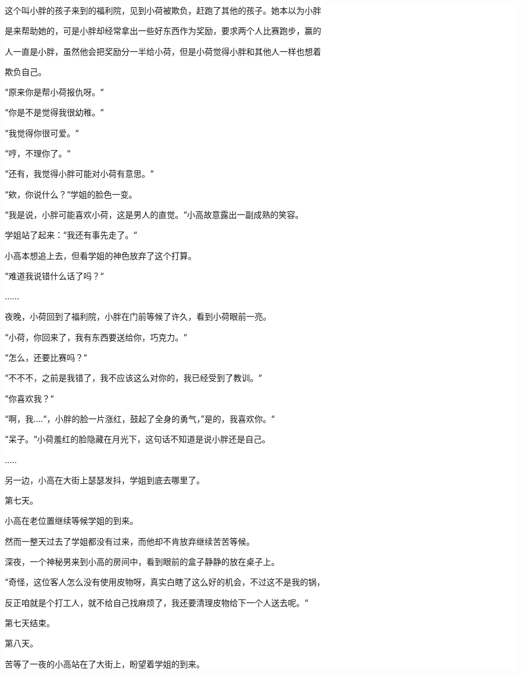 这个叫小胖的孩子来到的福利院，见到小荷被欺负，赶跑了其他的孩子。她本以为小胖

是来帮助她的，可是小胖却经常拿出一些好东西作为奖励，要求两个人比赛跑步，赢的

人一直是小胖，虽然他会把奖励分一半给小荷，但是小荷觉得小胖和其他人一样也想着

欺负自己。

“原来你是帮小荷报仇呀。“

“你是不是觉得我很幼稚。“

“我觉得你很可爱。“

“哼，不理你了。“

“还有，我觉得小胖可能对小荷有意思。“

“欸，你说什么？“学姐的脸色一变。

“我是说，小胖可能喜欢小荷，这是男人的直觉。“小高故意露出一副成熟的笑容。

学姐站了起来：“我还有事先走了。“

小高本想追上去，但看学姐的神色放弃了这个打算。

“难道我说错什么话了吗？“

......

夜晚，小荷回到了福利院，小胖在门前等候了许久，看到小荷眼前一亮。

“小荷，你回来了，我有东西要送给你，巧克力。“

“怎么，还要比赛吗？“

“不不不，之前是我错了，我不应该这么对你的，我已经受到了教训。“

“你喜欢我？“

“啊，我....“，小胖的脸一片涨红，鼓起了全身的勇气，”是的，我喜欢你。“

“呆子。“小荷羞红的脸隐藏在月光下，这句话不知道是说小胖还是自己。

.....

另一边，小高在大街上瑟瑟发抖，学姐到底去哪里了。

第七天。

小高在老位置继续等候学姐的到来。

然而一整天过去了学姐都没有过来，而他却不肯放弃继续苦苦等候。

深夜，一个神秘男来到小高的房间中，看到眼前的盒子静静的放在桌子上。

“奇怪，这位客人怎么没有使用皮物呀，真实白瞎了这么好的机会，不过这不是我的锅，

反正咱就是个打工人，就不给自己找麻烦了，我还要清理皮物给下一个人送去呢。“

第七天结束。

第八天。

苦等了一夜的小高站在了大街上，盼望着学姐的到来。
